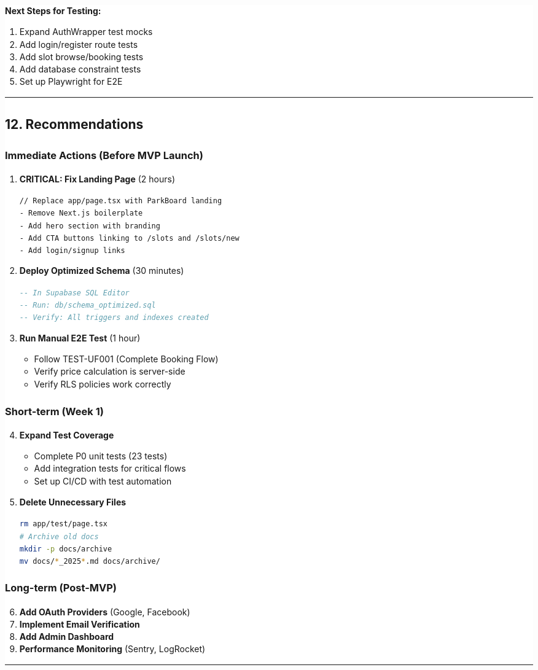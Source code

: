 **Next Steps for Testing:**
1. Expand AuthWrapper test mocks
2. Add login/register route tests
3. Add slot browse/booking tests
4. Add database constraint tests
5. Set up Playwright for E2E

---

## 12. Recommendations

### Immediate Actions (Before MVP Launch)

1. **CRITICAL: Fix Landing Page** (2 hours)
   ```tsx
   // Replace app/page.tsx with ParkBoard landing
   - Remove Next.js boilerplate
   - Add hero section with branding
   - Add CTA buttons linking to /slots and /slots/new
   - Add login/signup links
   ```

2. **Deploy Optimized Schema** (30 minutes)
   ```sql
   -- In Supabase SQL Editor
   -- Run: db/schema_optimized.sql
   -- Verify: All triggers and indexes created
   ```

3. **Run Manual E2E Test** (1 hour)
   - Follow TEST-UF001 (Complete Booking Flow)
   - Verify price calculation is server-side
   - Verify RLS policies work correctly

### Short-term (Week 1)

4. **Expand Test Coverage**
   - Complete P0 unit tests (23 tests)
   - Add integration tests for critical flows
   - Set up CI/CD with test automation

5. **Delete Unnecessary Files**
   ```bash
   rm app/test/page.tsx
   # Archive old docs
   mkdir -p docs/archive
   mv docs/*_2025*.md docs/archive/
   ```

### Long-term (Post-MVP)

6. **Add OAuth Providers** (Google, Facebook)
7. **Implement Email Verification**
8. **Add Admin Dashboard**
9. **Performance Monitoring** (Sentry, LogRocket)

---